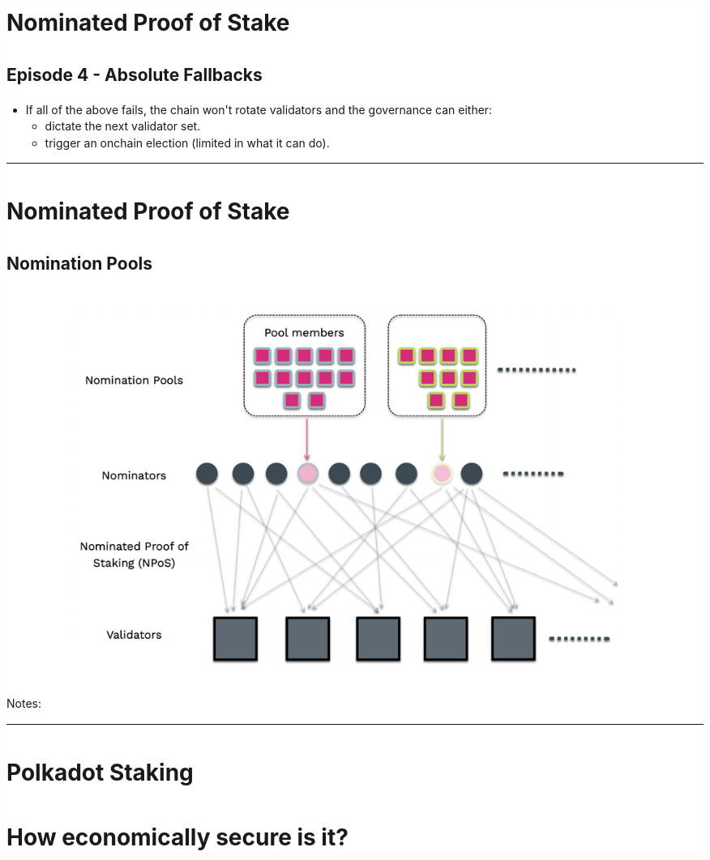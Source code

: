 # Nominated Proof of Stake

## Episode 4 - **Absolute Fallbacks**

- If all of the above fails, the chain won't rotate validators and the governance can either:
  - dictate the next validator set.
  - trigger an onchain election (limited in what it can do).

---

# Nominated Proof of Stake

## Nomination Pools

<img style="width: 900px" src="./assets/staking/NPoS-Pools.png" />

Notes:

---

# Polkadot Staking
# How economically secure is it?
